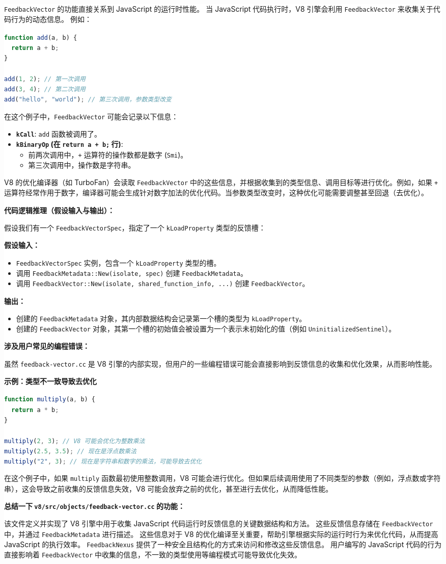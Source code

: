 `FeedbackVector` 的功能直接关系到 JavaScript 的运行时性能。 当 JavaScript 代码执行时，V8 引擎会利用 `FeedbackVector` 来收集关于代码行为的动态信息。 例如：

```javascript
function add(a, b) {
  return a + b;
}

add(1, 2); // 第一次调用
add(3, 4); // 第二次调用
add("hello", "world"); // 第三次调用，参数类型改变
```

在这个例子中，`FeedbackVector` 可能会记录以下信息：

* **`kCall`**:  `add` 函数被调用了。
* **`kBinaryOp` (在 `return a + b;` 行)**:
    * 前两次调用中，`+` 运算符的操作数都是数字 (`Smi`)。
    * 第三次调用中，操作数是字符串。

V8 的优化编译器（如 TurboFan）会读取 `FeedbackVector` 中的这些信息，并根据收集到的类型信息、调用目标等进行优化。例如，如果 `+` 运算符经常作用于数字，编译器可能会生成针对数字加法的优化代码。当参数类型改变时，这种优化可能需要调整甚至回退（去优化）。

**代码逻辑推理（假设输入与输出）：**

假设我们有一个 `FeedbackVectorSpec`，指定了一个 `kLoadProperty` 类型的反馈槽：

**假设输入：**

* `FeedbackVectorSpec` 实例，包含一个 `kLoadProperty` 类型的槽。
* 调用 `FeedbackMetadata::New(isolate, spec)` 创建 `FeedbackMetadata`。
* 调用 `FeedbackVector::New(isolate, shared_function_info, ...)` 创建 `FeedbackVector`。

**输出：**

* 创建的 `FeedbackMetadata` 对象，其内部数据结构会记录第一个槽的类型为 `kLoadProperty`。
* 创建的 `FeedbackVector` 对象，其第一个槽的初始值会被设置为一个表示未初始化的值（例如 `UninitializedSentinel`）。

**涉及用户常见的编程错误：**

虽然 `feedback-vector.cc` 是 V8 引擎的内部实现，但用户的一些编程错误可能会直接影响到反馈信息的收集和优化效果，从而影响性能。

**示例：类型不一致导致去优化**

```javascript
function multiply(a, b) {
  return a * b;
}

multiply(2, 3); // V8 可能会优化为整数乘法
multiply(2.5, 3.5); // 现在是浮点数乘法
multiply("2", 3); // 现在是字符串和数字的乘法，可能导致去优化
```

在这个例子中，如果 `multiply` 函数最初使用整数调用，V8 可能会进行优化。但如果后续调用使用了不同类型的参数（例如，浮点数或字符串），这会导致之前收集的反馈信息失效，V8 可能会放弃之前的优化，甚至进行去优化，从而降低性能。

**总结一下 `v8/src/objects/feedback-vector.cc` 的功能：**

该文件定义并实现了 V8 引擎中用于收集 JavaScript 代码运行时反馈信息的关键数据结构和方法。 这些反馈信息存储在 `FeedbackVector` 中，并通过 `FeedbackMetadata` 进行描述。  这些信息对于 V8 的优化编译至关重要，帮助引擎根据实际的运行时行为来优化代码，从而提高 JavaScript 的执行效率。 `FeedbackNexus` 提供了一种安全且结构化的方式来访问和修改这些反馈信息。 用户编写的 JavaScript 代码的行为直接影响着 `FeedbackVector` 中收集的信息，不一致的类型使用等编程模式可能导致优化失效。
